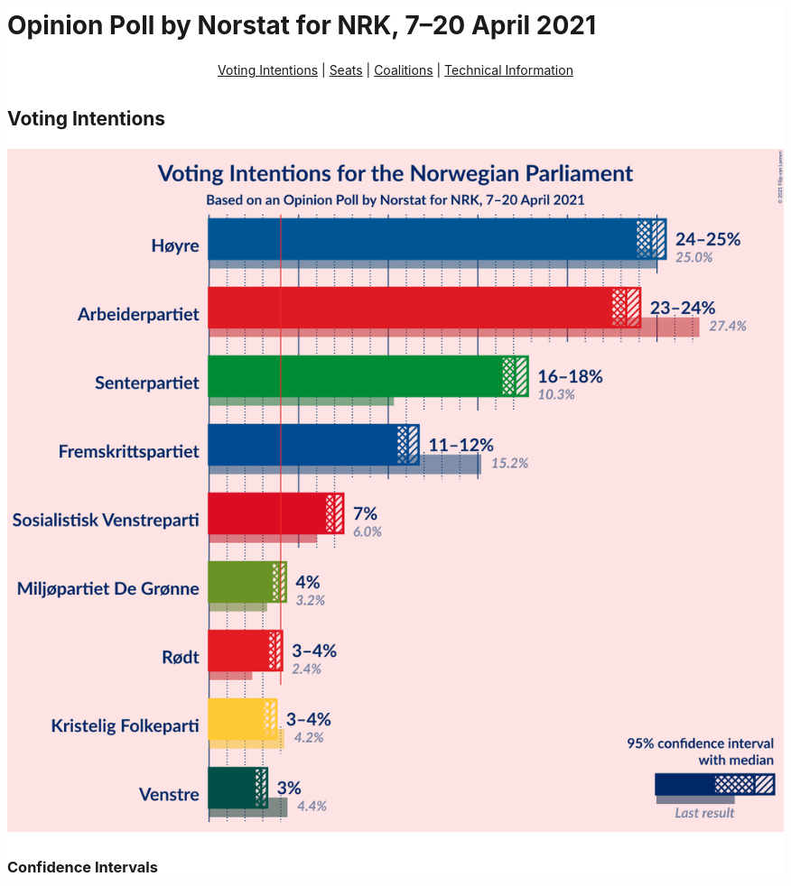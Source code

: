 # Opinion Poll by Norstat for NRK, 7–20 April 2021

<p align="center"><a href="#voting-intentions">Voting Intentions</a> | <a href="#seats">Seats</a> | <a href="#coalitions">Coalitions</a> | <a href="#technical-information">Technical Information</a></p>

## Voting Intentions

![Graph with voting intentions not yet produced](2021-04-20-Norstat.png "Voting Intentions")

### Confidence Intervals
